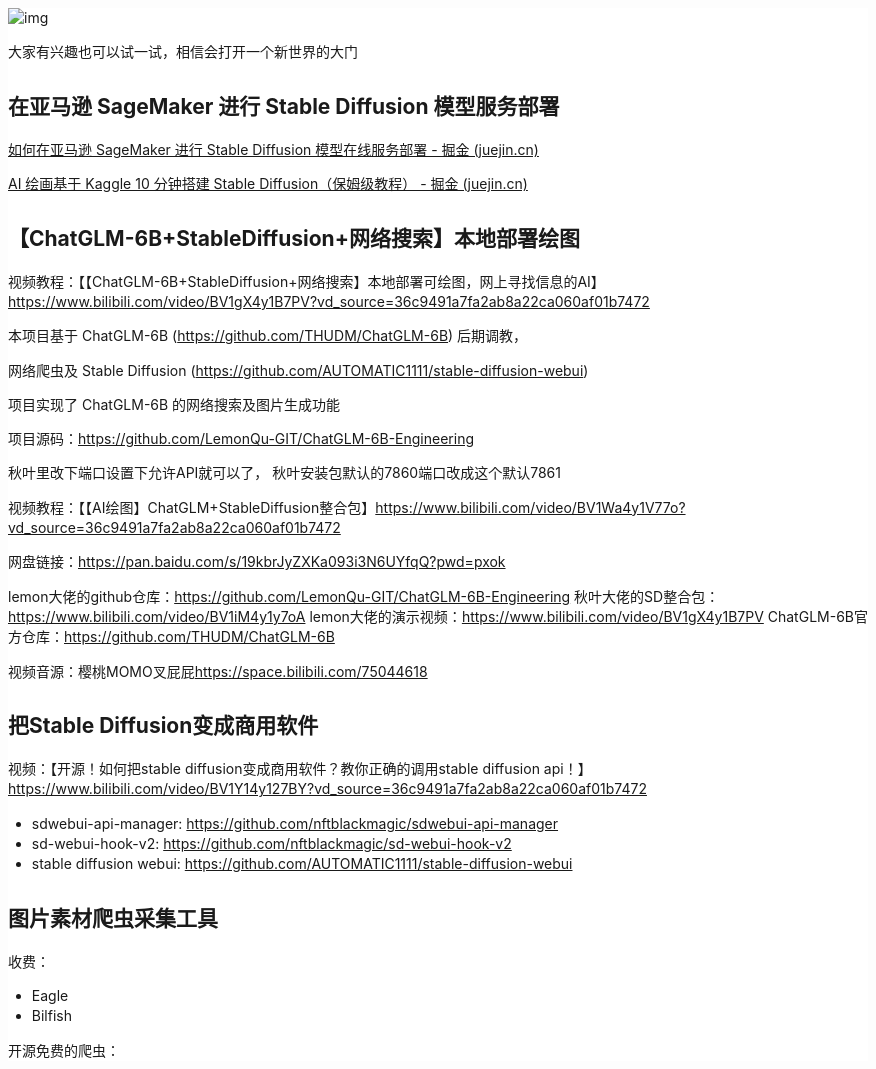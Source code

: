 ![img](https://p3-juejin.byteimg.com/tos-cn-i-k3u1fbpfcp/9feee05cd1e74876bca2adb782af1f92~tplv-k3u1fbpfcp-zoom-in-crop-mark:1512:0:0:0.awebp)

大家有兴趣也可以试一试，相信会打开一个新世界的大门

## 在亚马逊 SageMaker 进行 Stable Diffusion 模型服务部署

[如何在亚马逊 SageMaker 进行 Stable Diffusion 模型在线服务部署 - 掘金 (juejin.cn)](https://juejin.cn/post/7221497108008255548)

[AI 绘画基于 Kaggle 10 分钟搭建 Stable Diffusion（保姆级教程） - 掘金 (juejin.cn)](https://juejin.cn/post/7247306840199135287)

## 【ChatGLM-6B+StableDiffusion+网络搜索】本地部署绘图

视频教程：【【ChatGLM-6B+StableDiffusion+网络搜索】本地部署可绘图，网上寻找信息的AI】<https://www.bilibili.com/video/BV1gX4y1B7PV?vd_source=36c9491a7fa2ab8a22ca060af01b7472>

本项目基于 ChatGLM-6B (<https://github.com/THUDM/ChatGLM-6B>) 后期调教，

网络爬虫及 Stable Diffusion (<https://github.com/AUTOMATIC1111/stable-diffusion-webui>)

项目实现了 ChatGLM-6B 的网络搜索及图片生成功能

项目源码：<https://github.com/LemonQu-GIT/ChatGLM-6B-Engineering>

秋叶里改下端口设置下允许API就可以了， 秋叶安装包默认的7860端口改成这个默认7861

视频教程：【【AI绘图】ChatGLM+StableDiffusion整合包】<https://www.bilibili.com/video/BV1Wa4y1V77o?vd_source=36c9491a7fa2ab8a22ca060af01b7472>

网盘链接：<https://pan.baidu.com/s/19kbrJyZXKa093i3N6UYfqQ?pwd=pxok>

lemon大佬的github仓库：<https://github.com/LemonQu-GIT/ChatGLM-6B-Engineering>
秋叶大佬的SD整合包：<https://www.bilibili.com/video/BV1iM4y1y7oA>
lemon大佬的演示视频：<https://www.bilibili.com/video/BV1gX4y1B7PV>
ChatGLM-6B官方仓库：<https://github.com/THUDM/ChatGLM-6B>

视频音源：樱桃MOMO叉屁屁<https://space.bilibili.com/75044618>

## 把Stable Diffusion变成商用软件

视频：【开源！如何把stable diffusion变成商用软件？教你正确的调用stable diffusion api！】<https://www.bilibili.com/video/BV1Y14y127BY?vd_source=36c9491a7fa2ab8a22ca060af01b7472>

- sdwebui-api-manager: <https://github.com/nftblackmagic/sdwebui-api-manager>
- sd-webui-hook-v2: <https://github.com/nftblackmagic/sd-webui-hook-v2>
- stable diffusion webui: <https://github.com/AUTOMATIC1111/stable-diffusion-webui>

## 图片素材爬虫采集工具

收费：

- Eagle
- Bilfish

开源免费的爬虫：
